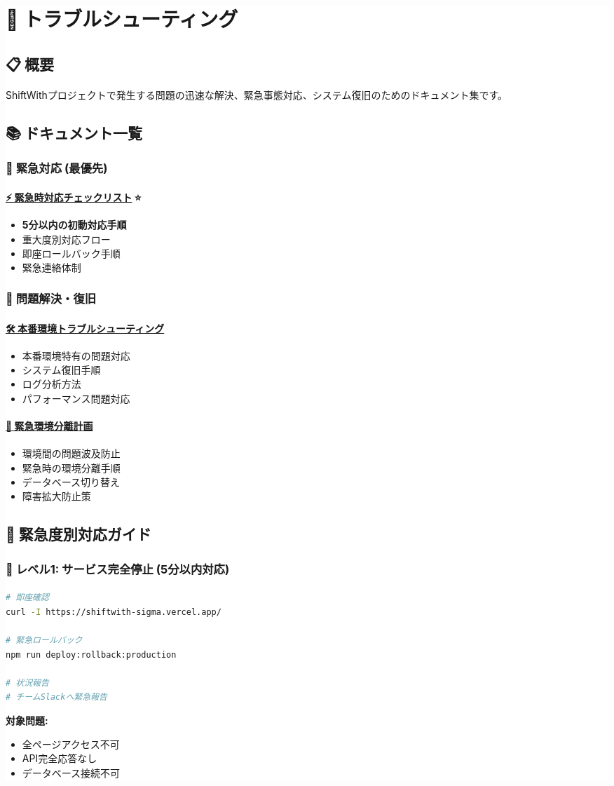 # 🚨 トラブルシューティング

## 📋 **概要**
ShiftWithプロジェクトで発生する問題の迅速な解決、緊急事態対応、システム復旧のためのドキュメント集です。

## 📚 **ドキュメント一覧**

### 🚨 **緊急対応 (最優先)**

#### [⚡ 緊急時対応チェックリスト](./16_緊急時対応チェックリスト.md) ⭐
- **5分以内の初動対応手順**
- 重大度別対応フロー
- 即座ロールバック手順
- 緊急連絡体制

### 🔧 **問題解決・復旧**

#### [🛠️ 本番環境トラブルシューティング](./12_本番環境トラブルシューティング.md)
- 本番環境特有の問題対応
- システム復旧手順
- ログ分析方法
- パフォーマンス問題対応

#### [🔄 緊急環境分離計画](./13_緊急環境分離計画.md)
- 環境間の問題波及防止
- 緊急時の環境分離手順
- データベース切り替え
- 障害拡大防止策

## 🚨 **緊急度別対応ガイド**

### 🔴 **レベル1: サービス完全停止 (5分以内対応)**
```bash
# 即座確認
curl -I https://shiftwith-sigma.vercel.app/

# 緊急ロールバック
npm run deploy:rollback:production

# 状況報告
# チームSlackへ緊急報告
```

**対象問題:**
- 全ページアクセス不可
- API完全応答なし
- データベース接続不可
